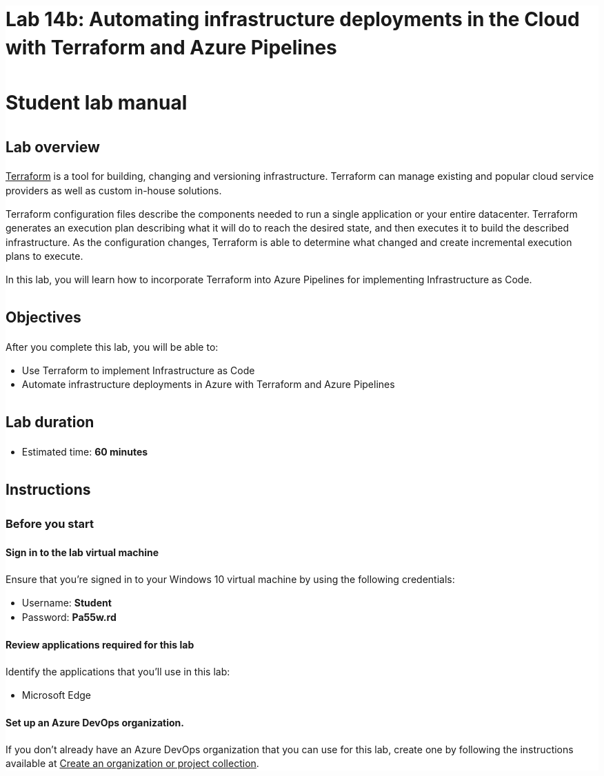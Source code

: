 # Lab 14b: Automating infrastructure deployments in the Cloud with Terraform and Azure Pipelines

# Student lab manual

## Lab overview

[Terraform](https://www.terraform.io/intro/index.html) is a tool for building, changing and versioning infrastructure. Terraform can manage existing and popular cloud service providers as well as custom in-house solutions.

Terraform configuration files describe the components needed to run a single application or your entire datacenter. Terraform generates an execution plan describing what it will do to reach the desired state, and then executes it to build the described infrastructure. As the configuration changes, Terraform is able to determine what changed and create incremental execution plans to execute.

In this lab, you will learn how to incorporate Terraform into Azure Pipelines for implementing Infrastructure as Code.

## Objectives

After you complete this lab, you will be able to:

- Use Terraform to implement Infrastructure as Code
- Automate infrastructure deployments in Azure with Terraform and Azure Pipelines

## Lab duration

- Estimated time: **60 minutes**

## Instructions

### Before you start

#### Sign in to the lab virtual machine

Ensure that you’re signed in to your Windows 10 virtual machine by using the following credentials:

- Username: **Student**
- Password: **Pa55w.rd**

#### Review applications required for this lab

Identify the applications that you’ll use in this lab:

- Microsoft Edge

#### Set up an Azure DevOps organization.

If you don’t already have an Azure DevOps organization that you can use for this lab, create one by following the instructions available at [Create an organization or project collection](https://docs.microsoft.com/en-us/azure/devops/organizations/accounts/create-organization?view=azure-devops).
